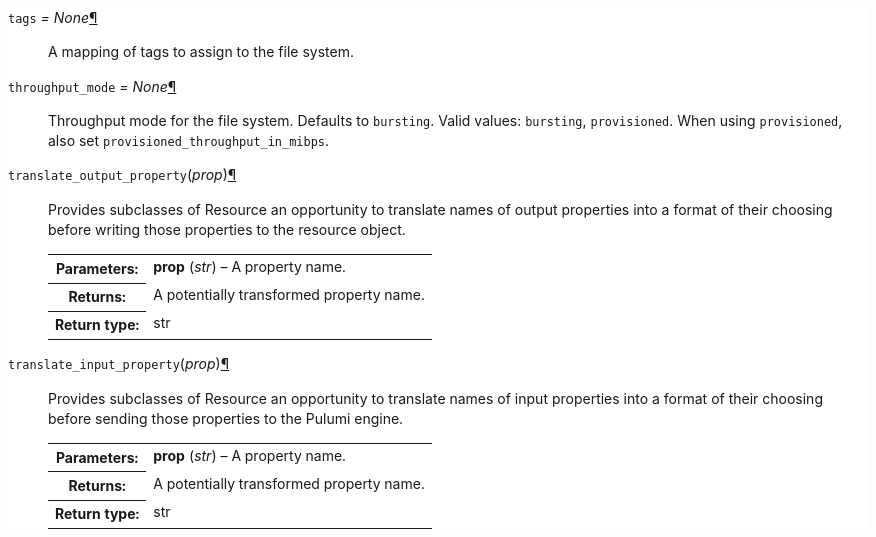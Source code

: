 <dl class="attribute">
<dt id="pulumi_aws.efs.FileSystem.tags">
<code class="descname">tags</code><em class="property"> = None</em><a class="headerlink" href="#pulumi_aws.efs.FileSystem.tags" title="Permalink to this definition">¶</a></dt>
<dd><p>A mapping of tags to assign to the file system.</p>
</dd></dl>

<dl class="attribute">
<dt id="pulumi_aws.efs.FileSystem.throughput_mode">
<code class="descname">throughput_mode</code><em class="property"> = None</em><a class="headerlink" href="#pulumi_aws.efs.FileSystem.throughput_mode" title="Permalink to this definition">¶</a></dt>
<dd><p>Throughput mode for the file system. Defaults to <code class="docutils literal notranslate"><span class="pre">bursting</span></code>. Valid values: <code class="docutils literal notranslate"><span class="pre">bursting</span></code>, <code class="docutils literal notranslate"><span class="pre">provisioned</span></code>. When using <code class="docutils literal notranslate"><span class="pre">provisioned</span></code>, also set <code class="docutils literal notranslate"><span class="pre">provisioned_throughput_in_mibps</span></code>.</p>
</dd></dl>

<dl class="method">
<dt id="pulumi_aws.efs.FileSystem.translate_output_property">
<code class="descname">translate_output_property</code><span class="sig-paren">(</span><em>prop</em><span class="sig-paren">)</span><a class="headerlink" href="#pulumi_aws.efs.FileSystem.translate_output_property" title="Permalink to this definition">¶</a></dt>
<dd><p>Provides subclasses of Resource an opportunity to translate names of output properties
into a format of their choosing before writing those properties to the resource object.</p>
<table class="docutils field-list" frame="void" rules="none">
<col class="field-name" />
<col class="field-body" />
<tbody valign="top">
<tr class="field-odd field"><th class="field-name">Parameters:</th><td class="field-body"><strong>prop</strong> (<em>str</em>) – A property name.</td>
</tr>
<tr class="field-even field"><th class="field-name">Returns:</th><td class="field-body">A potentially transformed property name.</td>
</tr>
<tr class="field-odd field"><th class="field-name">Return type:</th><td class="field-body">str</td>
</tr>
</tbody>
</table>
</dd></dl>

<dl class="method">
<dt id="pulumi_aws.efs.FileSystem.translate_input_property">
<code class="descname">translate_input_property</code><span class="sig-paren">(</span><em>prop</em><span class="sig-paren">)</span><a class="headerlink" href="#pulumi_aws.efs.FileSystem.translate_input_property" title="Permalink to this definition">¶</a></dt>
<dd><p>Provides subclasses of Resource an opportunity to translate names of input properties into
a format of their choosing before sending those properties to the Pulumi engine.</p>
<table class="docutils field-list" frame="void" rules="none">
<col class="field-name" />
<col class="field-body" />
<tbody valign="top">
<tr class="field-odd field"><th class="field-name">Parameters:</th><td class="field-body"><strong>prop</strong> (<em>str</em>) – A property name.</td>
</tr>
<tr class="field-even field"><th class="field-name">Returns:</th><td class="field-body">A potentially transformed property name.</td>
</tr>
<tr class="field-odd field"><th class="field-name">Return type:</th><td class="field-body">str</td>
</tr>
</tbody>
</table>
</dd></dl>
